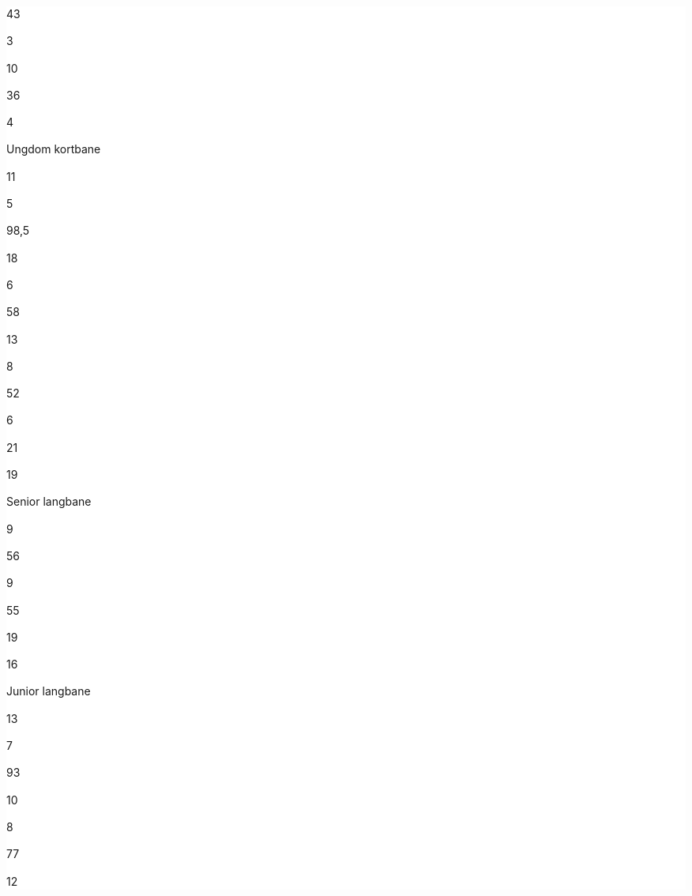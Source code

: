 43

3

10

36

4

Ungdom kortbane

11

5

98,5

18

6

58

13

8

52

6

21

19

Senior langbane

9

56

9

55

19

16

Junior langbane

13

7

93

10

8

77

12
